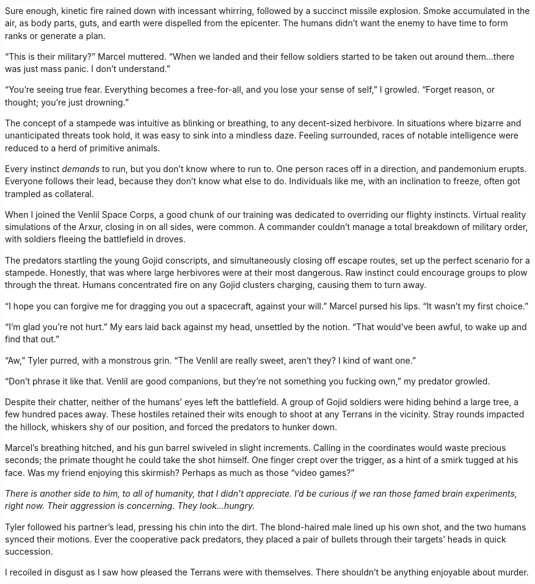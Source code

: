 Sure enough, kinetic fire rained down with incessant whirring, followed by a succinct missile explosion. Smoke accumulated in the air, as body parts, guts, and earth were dispelled from the epicenter. The humans didn’t want the enemy to have time to form ranks or generate a plan.

“This is their military?” Marcel muttered. “When we landed and their fellow soldiers started to be taken out around them…there was just mass panic. I don’t understand.”

“You’re seeing true fear. Everything becomes a free-for-all, and you lose your sense of self,” I growled. “Forget reason, or thought; you’re just drowning.”

The concept of a stampede was intuitive as blinking or breathing, to any decent-sized herbivore. In situations where bizarre and unanticipated threats took hold, it was easy to sink into a mindless daze. Feeling surrounded, races of notable intelligence were reduced to a herd of primitive animals.

Every instinct *demands* to run, but you don’t know where to run to. One person races off in a direction, and pandemonium erupts. Everyone follows their lead, because they don’t know what else to do. Individuals like me, with an inclination to freeze, often got trampled as collateral.

When I joined the Venlil Space Corps, a good chunk of our training was dedicated to overriding our flighty instincts. Virtual reality simulations of the Arxur, closing in on all sides, were common. A commander couldn’t manage a total breakdown of military order, with soldiers fleeing the battlefield in droves.

The predators startling the young Gojid conscripts, and simultaneously closing off escape routes, set up the perfect scenario for a stampede. Honestly, that was where large herbivores were at their most dangerous.  Raw instinct could encourage groups to plow through the threat. Humans concentrated fire on any Gojid clusters charging, causing them to turn away.

“I hope you can forgive me for dragging you out a spacecraft, against your will.” Marcel pursed his lips. “It wasn’t my first choice.”

“I’m glad you’re not hurt.” My ears laid back against my head, unsettled by the notion. “That would’ve been awful, to wake up and find that out.”

“Aw,” Tyler purred, with a monstrous grin. “The Venlil are really sweet, aren’t they? I kind of want one.”

“Don’t phrase it like that. Venlil are good companions, but they’re not something you fucking own,” my predator growled.

Despite their chatter, neither of the humans’ eyes left the battlefield. A group of Gojid soldiers were hiding behind a large tree, a few hundred paces away. These hostiles retained their wits enough to shoot at any Terrans in the vicinity. Stray rounds impacted the hillock, whiskers shy of our position, and forced the predators to hunker down.

Marcel’s breathing hitched, and his gun barrel swiveled in slight increments. Calling in the coordinates would waste precious seconds; the primate thought he could take the shot himself. One finger crept over the trigger, as a hint of a smirk tugged at his face. Was my friend enjoying this skirmish? Perhaps as much as those “video games?”

*There is another side to him, to all of humanity, that I didn’t appreciate. I’d be curious if we ran those famed brain experiments, right now. Their aggression is concerning. They look…hungry.*

Tyler followed his partner’s lead, pressing his chin into the dirt. The blond-haired male lined up his own shot, and the two humans synced their motions. Ever the cooperative pack predators, they placed a pair of bullets through their targets’ heads in quick succession.

I recoiled in disgust as I saw how pleased the Terrans were with themselves. There shouldn’t be anything enjoyable about murder.
